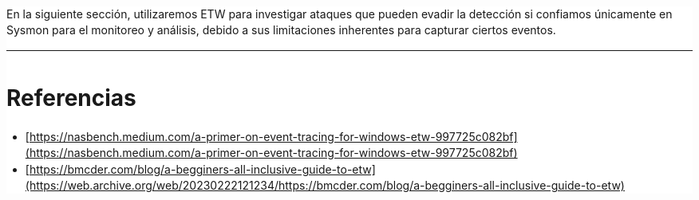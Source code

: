 En la siguiente sección, utilizaremos ETW para investigar ataques que pueden evadir la detección si confiamos únicamente en Sysmon para el monitoreo y análisis, debido a sus limitaciones inherentes para capturar ciertos eventos.

---

# **Referencias**

- [https://nasbench.medium.com/a-primer-on-event-tracing-for-windows-etw-997725c082bf](https://nasbench.medium.com/a-primer-on-event-tracing-for-windows-etw-997725c082bf)
- [https://bmcder.com/blog/a-begginers-all-inclusive-guide-to-etw](https://web.archive.org/web/20230222121234/https://bmcder.com/blog/a-begginers-all-inclusive-guide-to-etw)